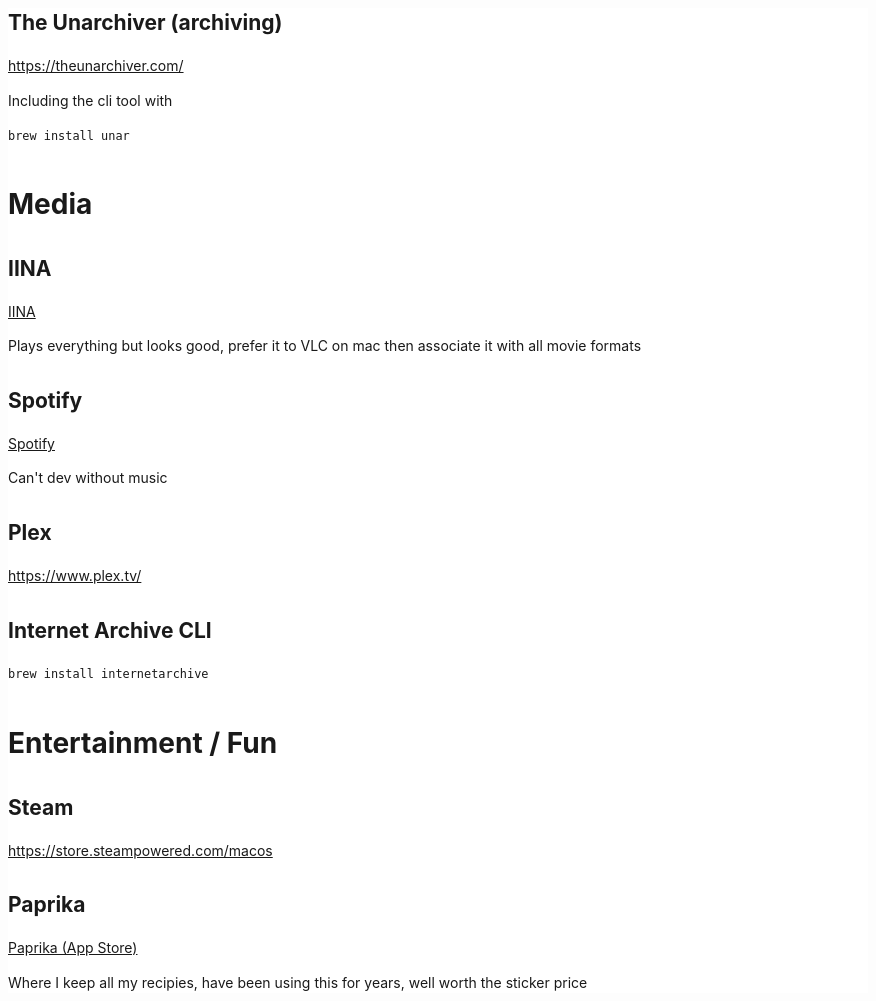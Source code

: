 ## The Unarchiver (archiving)

https://theunarchiver.com/

Including the cli tool with

```
brew install unar
```

# Media

## IINA

[IINA](https://iina.io/)

Plays everything but looks good, prefer it to VLC on mac then associate it with all movie formats

## Spotify

[Spotify](https://www.spotify.com/us/download/mac/)

Can't dev without music

## Plex
https://www.plex.tv/

## Internet Archive CLI 

```
brew install internetarchive
```

# Entertainment / Fun

## Steam
https://store.steampowered.com/macos

## Paprika

[Paprika (App Store)](https://apps.apple.com/us/app/paprika-recipe-manager-3/id1303222868)

Where I keep all my recipies, have been using this for years, well worth the sticker price
